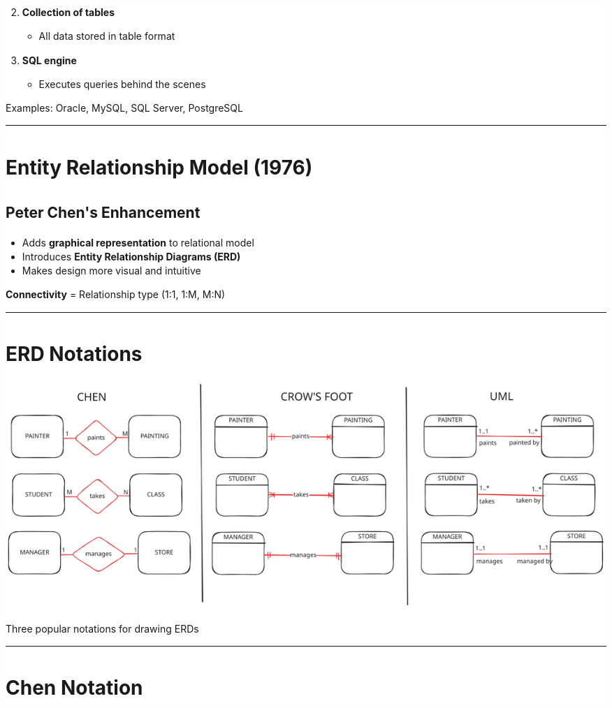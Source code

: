 2. **Collection of tables**
   - All data stored in table format

3. **SQL engine**
   - Executes queries behind the scenes

Examples: Oracle, MySQL, SQL Server, PostgreSQL

---

# Entity Relationship Model (1976)

## Peter Chen's Enhancement

- Adds **graphical representation** to relational model
- Introduces **Entity Relationship Diagrams (ERD)**
- Makes design more visual and intuitive

**Connectivity** = Relationship type (1:1, 1:M, M:N)

---

# ERD Notations

![width:800px](../media/connectivity.excalidraw.svg)

Three popular notations for drawing ERDs

---

# Chen Notation

<div class='cols'><div>

